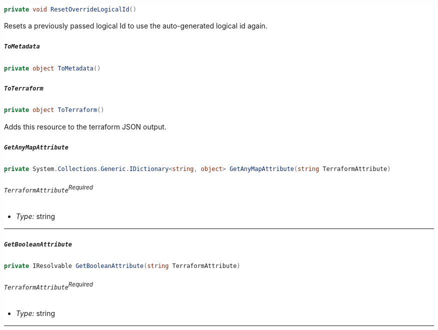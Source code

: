 ```csharp
private void ResetOverrideLogicalId()
```

Resets a previously passed logical Id to use the auto-generated logical id again.

##### `ToMetadata` <a name="ToMetadata" id="rhizo-co-terraform-provider-lacework.integrationGcpPubSubAuditLog.IntegrationGcpPubSubAuditLog.toMetadata"></a>

```csharp
private object ToMetadata()
```

##### `ToTerraform` <a name="ToTerraform" id="rhizo-co-terraform-provider-lacework.integrationGcpPubSubAuditLog.IntegrationGcpPubSubAuditLog.toTerraform"></a>

```csharp
private object ToTerraform()
```

Adds this resource to the terraform JSON output.

##### `GetAnyMapAttribute` <a name="GetAnyMapAttribute" id="rhizo-co-terraform-provider-lacework.integrationGcpPubSubAuditLog.IntegrationGcpPubSubAuditLog.getAnyMapAttribute"></a>

```csharp
private System.Collections.Generic.IDictionary<string, object> GetAnyMapAttribute(string TerraformAttribute)
```

###### `TerraformAttribute`<sup>Required</sup> <a name="TerraformAttribute" id="rhizo-co-terraform-provider-lacework.integrationGcpPubSubAuditLog.IntegrationGcpPubSubAuditLog.getAnyMapAttribute.parameter.terraformAttribute"></a>

- *Type:* string

---

##### `GetBooleanAttribute` <a name="GetBooleanAttribute" id="rhizo-co-terraform-provider-lacework.integrationGcpPubSubAuditLog.IntegrationGcpPubSubAuditLog.getBooleanAttribute"></a>

```csharp
private IResolvable GetBooleanAttribute(string TerraformAttribute)
```

###### `TerraformAttribute`<sup>Required</sup> <a name="TerraformAttribute" id="rhizo-co-terraform-provider-lacework.integrationGcpPubSubAuditLog.IntegrationGcpPubSubAuditLog.getBooleanAttribute.parameter.terraformAttribute"></a>

- *Type:* string

---